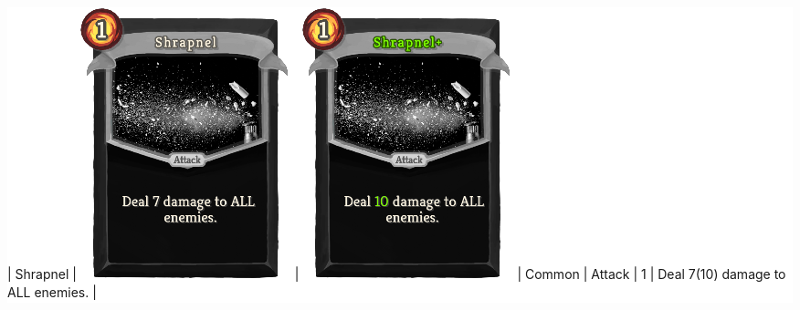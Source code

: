 | Shrapnel | ![](sts-mod-the-blackbeard/small-card-images/Shrapnel.png) | ![](sts-mod-the-blackbeard/small-card-images/ShrapnelPlus.png) | Common | Attack | 1 | Deal 7(10) damage to ALL enemies. |